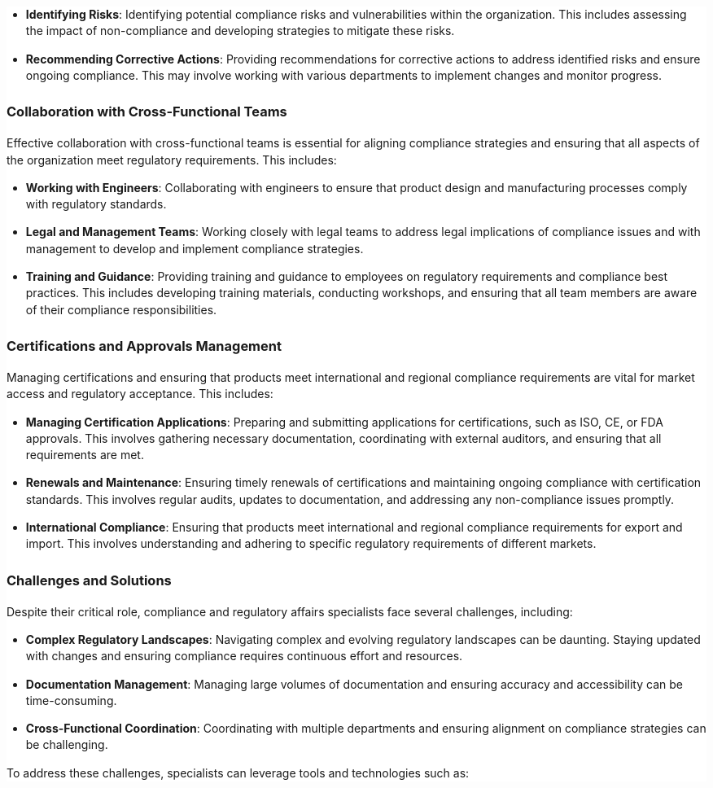 * **Identifying Risks**: Identifying potential compliance risks and vulnerabilities within the organization. This includes assessing the impact of non-compliance and developing strategies to mitigate these risks.

* **Recommending Corrective Actions**: Providing recommendations for corrective actions to address identified risks and ensure ongoing compliance. This may involve working with various departments to implement changes and monitor progress.

### Collaboration with Cross-Functional Teams

Effective collaboration with cross-functional teams is essential for aligning compliance strategies and ensuring that all aspects of the organization meet regulatory requirements. This includes:

* **Working with Engineers**: Collaborating with engineers to ensure that product design and manufacturing processes comply with regulatory standards.

* **Legal and Management Teams**: Working closely with legal teams to address legal implications of compliance issues and with management to develop and implement compliance strategies.

* **Training and Guidance**: Providing training and guidance to employees on regulatory requirements and compliance best practices. This includes developing training materials, conducting workshops, and ensuring that all team members are aware of their compliance responsibilities.

### Certifications and Approvals Management

Managing certifications and ensuring that products meet international and regional compliance requirements are vital for market access and regulatory acceptance. This includes:

* **Managing Certification Applications**: Preparing and submitting applications for certifications, such as ISO, CE, or FDA approvals. This involves gathering necessary documentation, coordinating with external auditors, and ensuring that all requirements are met.

* **Renewals and Maintenance**: Ensuring timely renewals of certifications and maintaining ongoing compliance with certification standards. This involves regular audits, updates to documentation, and addressing any non-compliance issues promptly.

* **International Compliance**: Ensuring that products meet international and regional compliance requirements for export and import. This involves understanding and adhering to specific regulatory requirements of different markets.

### Challenges and Solutions

Despite their critical role, compliance and regulatory affairs specialists face several challenges, including:

* **Complex Regulatory Landscapes**: Navigating complex and evolving regulatory landscapes can be daunting. Staying updated with changes and ensuring compliance requires continuous effort and resources.

* **Documentation Management**: Managing large volumes of documentation and ensuring accuracy and accessibility can be time-consuming.

* **Cross-Functional Coordination**: Coordinating with multiple departments and ensuring alignment on compliance strategies can be challenging.

To address these challenges, specialists can leverage tools and technologies such as:
